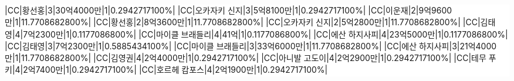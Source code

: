 |CC|황선홍|3|30억4000만|1|0.2942717100%|
|CC|오카자키 신지|3|5억8100만|1|0.2942717100%|
|CC|이운재|2|9억9600만|1|11.7708682800%|
|CC|황선홍|2|8억3600만|1|11.7708682800%|
|CC|오카자키 신지|2|5억2800만|1|11.7708682800%|
|CC|김태영|4|7억2300만|1|0.1177086800%|
|CC|마이클 브래들리|4|41억|1|0.1177086800%|
|CC|에산 하지사피|4|23억5000만|1|0.1177086800%|
|CC|김태영|3|7억2300만|1|0.5885434100%|
|CC|마이클 브래들리|3|33억6000만|1|11.7708682800%|
|CC|에산 하지사피|3|21억4000만|1|11.7708682800%|
|CC|김영권|4|2억4000만|1|0.2942717100%|
|CC|아니발 고도이|4|2억2900만|1|0.2942717100%|
|CC|테무 푸키|4|2억7400만|1|0.2942717100%|
|CC|호르헤 캄포스|4|2억1900만|1|0.2942717100%|
